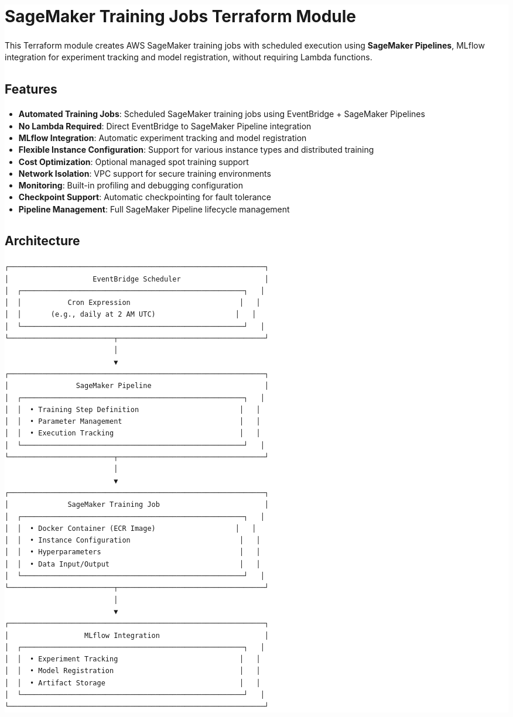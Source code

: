 # SageMaker Training Jobs Terraform Module

This Terraform module creates AWS SageMaker training jobs with scheduled execution using **SageMaker Pipelines**, MLflow integration for experiment tracking and model registration, without requiring Lambda functions.

## Features

- **Automated Training Jobs**: Scheduled SageMaker training jobs using EventBridge + SageMaker Pipelines
- **No Lambda Required**: Direct EventBridge to SageMaker Pipeline integration
- **MLflow Integration**: Automatic experiment tracking and model registration
- **Flexible Instance Configuration**: Support for various instance types and distributed training
- **Cost Optimization**: Optional managed spot training support
- **Network Isolation**: VPC support for secure training environments
- **Monitoring**: Built-in profiling and debugging configuration
- **Checkpoint Support**: Automatic checkpointing for fault tolerance
- **Pipeline Management**: Full SageMaker Pipeline lifecycle management

## Architecture

```
┌─────────────────────────────────────────────────────────────┐
│                    EventBridge Scheduler                    │
│  ┌─────────────────────────────────────────────────────┐   │
│  │           Cron Expression                          │   │
│  │       (e.g., daily at 2 AM UTC)                   │   │
│  └─────────────────────────────────────────────────────┘   │
└─────────────────────────┬───────────────────────────────────┘
                          │
                          ▼
┌─────────────────────────────────────────────────────────────┐
│                SageMaker Pipeline                           │
│  ┌─────────────────────────────────────────────────────┐   │
│  │  • Training Step Definition                        │   │
│  │  • Parameter Management                            │   │
│  │  • Execution Tracking                              │   │
│  └─────────────────────────────────────────────────────┘   │
└─────────────────────────┬───────────────────────────────────┘
                          │
                          ▼
┌─────────────────────────────────────────────────────────────┐
│              SageMaker Training Job                         │
│  ┌─────────────────────────────────────────────────────┐   │
│  │  • Docker Container (ECR Image)                   │   │
│  │  • Instance Configuration                          │   │
│  │  • Hyperparameters                                 │   │
│  │  • Data Input/Output                               │   │
│  └─────────────────────────────────────────────────────┘   │
└─────────────────────────┬───────────────────────────────────┘
                          │
                          ▼
┌─────────────────────────────────────────────────────────────┐
│                  MLflow Integration                         │
│  ┌─────────────────────────────────────────────────────┐   │
│  │  • Experiment Tracking                             │   │
│  │  • Model Registration                              │   │
│  │  • Artifact Storage                                │   │
│  └─────────────────────────────────────────────────────┘   │
└─────────────────────────────────────────────────────────────┘
```
